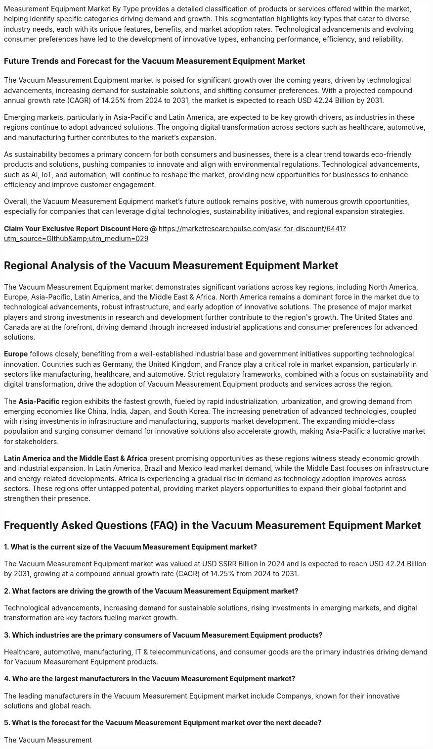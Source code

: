 Measurement Equipment Market By Type provides a detailed classification of products or services offered within the market, helping identify specific categories driving demand and growth. This segmentation highlights key types that cater to diverse industry needs, each with its unique features, benefits, and market adoption rates. Technological advancements and evolving consumer preferences have led to the development of innovative types, enhancing performance, efficiency, and reliability.</p><h3>Future Trends and Forecast for the Vacuum Measurement Equipment Market</h3><p>The Vacuum Measurement Equipment market is poised for significant growth over the coming years, driven by technological advancements, increasing demand for sustainable solutions, and shifting consumer preferences. With a projected compound annual growth rate (CAGR) of 14.25% from 2024 to 2031, the market is expected to reach USD 42.24 Billion by 2031.</p><p>Emerging markets, particularly in Asia-Pacific and Latin America, are expected to be key growth drivers, as industries in these regions continue to adopt advanced solutions. The ongoing digital transformation across sectors such as healthcare, automotive, and manufacturing further contributes to the market&rsquo;s expansion.</p><p>As sustainability becomes a primary concern for both consumers and businesses, there is a clear trend towards eco-friendly products and solutions, pushing companies to innovate and align with environmental regulations. Technological advancements, such as AI, IoT, and automation, will continue to reshape the market, providing new opportunities for businesses to enhance efficiency and improve customer engagement.</p><p>Overall, the Vacuum Measurement Equipment market&rsquo;s future outlook remains positive, with numerous growth opportunities, especially for companies that can leverage digital technologies, sustainability initiatives, and regional expansion strategies.</p><p><strong>Claim Your Exclusive Report Discount Here @ </strong><a href="https://marketresearchpulse.com/ask-for-discount/6441?utm_source=GIthub&amp;utm_medium=029">https://marketresearchpulse.com/ask-for-discount/6441?utm_source=GIthub&amp;utm_medium=029</a></p><h2><strong>Regional Analysis of the Vacuum Measurement Equipment Market</strong></h2><p>The Vacuum Measurement Equipment market demonstrates significant variations across key regions, including North America, Europe, Asia-Pacific, Latin America, and the Middle East &amp; Africa. North America remains a dominant force in the market due to technological advancements, robust infrastructure, and early adoption of innovative solutions. The presence of major market players and strong investments in research and development further contribute to the region's growth. The United States and Canada are at the forefront, driving demand through increased industrial applications and consumer preferences for advanced solutions.</p><p><strong>Europe</strong> follows closely, benefiting from a well-established industrial base and government initiatives supporting technological innovation. Countries such as Germany, the United Kingdom, and France play a critical role in market expansion, particularly in sectors like manufacturing, healthcare, and automotive. Strict regulatory frameworks, combined with a focus on sustainability and digital transformation, drive the adoption of Vacuum Measurement Equipment products and services across the region.</p><p>The <strong>Asia-Pacific</strong> region exhibits the fastest growth, fueled by rapid industrialization, urbanization, and growing demand from emerging economies like China, India, Japan, and South Korea. The increasing penetration of advanced technologies, coupled with rising investments in infrastructure and manufacturing, supports market development. The expanding middle-class population and surging consumer demand for innovative solutions also accelerate growth, making Asia-Pacific a lucrative market for stakeholders.</p><p><strong>Latin America and the Middle East &amp; Africa</strong> present promising opportunities as these regions witness steady economic growth and industrial expansion. In Latin America, Brazil and Mexico lead market demand, while the Middle East focuses on infrastructure and energy-related developments. Africa is experiencing a gradual rise in demand as technology adoption improves across sectors. These regions offer untapped potential, providing market players opportunities to expand their global footprint and strengthen their presence.</p><h2><strong>Frequently Asked Questions (FAQ) in the Vacuum Measurement Equipment Market</strong></h2><p><strong>1. What is the current size of the Vacuum Measurement Equipment market?</strong></p><p>The Vacuum Measurement Equipment market was valued at USD SSRR Billion in 2024 and is expected to reach USD 42.24 Billion by 2031, growing at a compound annual growth rate (CAGR) of 14.25% from 2024 to 2031.</p><p><strong>2. What factors are driving the growth of the Vacuum Measurement Equipment market?</strong></p><p>Technological advancements, increasing demand for sustainable solutions, rising investments in emerging markets, and digital transformation are key factors fueling market growth.</p><p><strong>3. Which industries are the primary consumers of Vacuum Measurement Equipment products?</strong></p><p>Healthcare, automotive, manufacturing, IT &amp; telecommunications, and consumer goods are the primary industries driving demand for Vacuum Measurement Equipment products.</p><p><strong>4. Who are the largest manufacturers in the Vacuum Measurement Equipment market?</strong></p><p>The leading manufacturers in the Vacuum Measurement Equipment market include Companys, known for their innovative solutions and global reach.</p><p><strong>5. What is the forecast for the Vacuum Measurement Equipment market over the next decade?</strong></p><p>The Vacuum Measurement